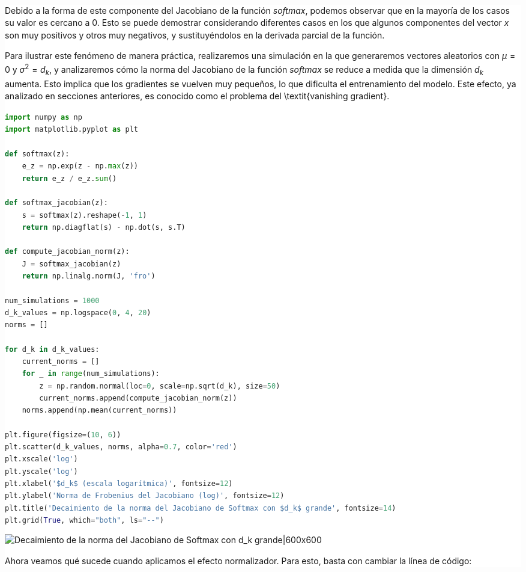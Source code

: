 Debido a la forma de este componente del Jacobiano de la función $softmax$, podemos observar que en la mayoría de los casos su valor es cercano a $0$. Esto se puede demostrar considerando diferentes casos en los que algunos componentes del vector $x$ son muy positivos y otros muy negativos, y sustituyéndolos en la derivada parcial de la función.

Para ilustrar este fenómeno de manera práctica, realizaremos una simulación en la que generaremos vectores aleatorios con $\mu=0$ y $\sigma^2=d_k$, y analizaremos cómo la norma del Jacobiano de la función $softmax$ se reduce a medida que la dimensión $d_k$ aumenta. Esto implica que los gradientes se vuelven muy pequeños, lo que dificulta el entrenamiento del modelo. Este efecto, ya analizado en secciones anteriores, es conocido como el problema del \textit{vanishing gradient}.



```python
import numpy as np
import matplotlib.pyplot as plt

def softmax(z):
    e_z = np.exp(z - np.max(z))
    return e_z / e_z.sum()

def softmax_jacobian(z):
    s = softmax(z).reshape(-1, 1)
    return np.diagflat(s) - np.dot(s, s.T)

def compute_jacobian_norm(z):
    J = softmax_jacobian(z)
    return np.linalg.norm(J, 'fro')

num_simulations = 1000
d_k_values = np.logspace(0, 4, 20)
norms = []

for d_k in d_k_values:
    current_norms = []
    for _ in range(num_simulations):
        z = np.random.normal(loc=0, scale=np.sqrt(d_k), size=50)
        current_norms.append(compute_jacobian_norm(z))
    norms.append(np.mean(current_norms))

plt.figure(figsize=(10, 6))
plt.scatter(d_k_values, norms, alpha=0.7, color='red')
plt.xscale('log')
plt.yscale('log')
plt.xlabel('$d_k$ (escala logarítmica)', fontsize=12)
plt.ylabel('Norma de Frobenius del Jacobiano (log)', fontsize=12)
plt.title('Decaimiento de la norma del Jacobiano de Softmax con $d_k$ grande', fontsize=14)
plt.grid(True, which="both", ls="--")
```

![Decaimiento de la norma del Jacobiano de Softmax con $d_k$ grande|600x600](https://res.cloudinary.com/dtpiuha91/image/upload/v1738512008/cmrssnt8kll82vxhmdar.png)

Ahora veamos qué sucede cuando aplicamos el efecto normalizador. Para esto, basta con cambiar la línea de código:
